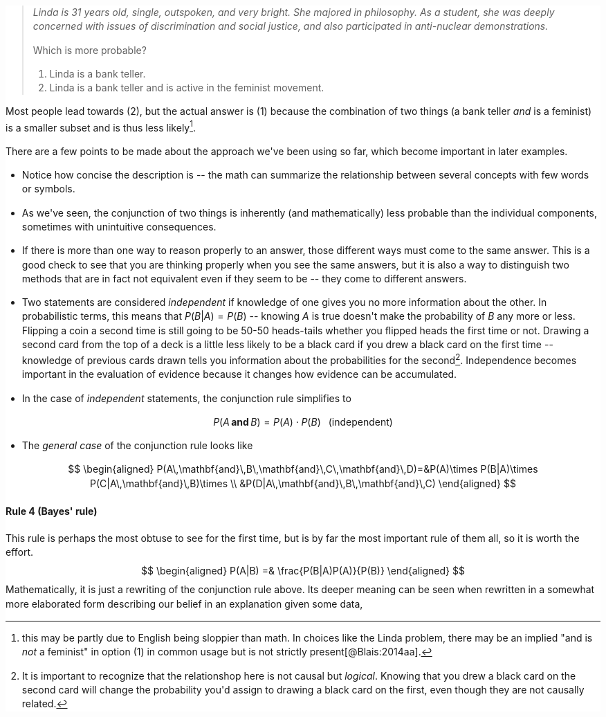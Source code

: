 > *Linda is 31 years old, single, outspoken, and very bright. She majored in philosophy. As a student, she was deeply concerned with issues of discrimination and social justice, and also participated in anti-nuclear demonstrations.*
>
> Which is more probable?
>
> 1. Linda is a bank teller.
> 2. Linda is a bank teller and is active in the feminist movement.

Most people lead towards (2), but the actual answer is (1) because the combination of two things (a bank teller *and* is a feminist) is a smaller subset and is thus less likely[^conjunctionenglish].

[^conjunctionenglish]: this may be partly due to English being sloppier than math.  In choices like the Linda problem, there may be an implied "and is *not* a feminist" in option (1) in common usage but is not strictly present[@Blais:2014aa].

There are a few points to be made about the approach we've been using so far, which become important in later examples.

- Notice how concise the description is -- the math can summarize the relationship between several concepts with few words or symbols.  

- As we've seen, the conjunction of two things is inherently (and mathematically) less probable than the individual components, sometimes with unintuitive consequences.

- If there is more than one way to reason properly to an answer, those different ways must come to the same answer.  This is a good check to see that you are thinking properly when you see the same answers, but it is also a way to distinguish two methods that are in fact not equivalent even if they seem to be -- they come to different answers.

- Two statements are considered *independent* if knowledge of one gives you no more information about the other.  In probabilistic terms, this means that $P(B|A)=P(B)$ -- knowing $A$ is true doesn't make the probability of $B$ any more or less.  Flipping a coin a second time is still going to be 50-50 heads-tails whether you flipped heads the first time or not.  Drawing a second card from the top of a deck is a little less likely to be a black card if you drew a black card on the first time -- knowledge of previous cards drawn tells you information about the probabilities for the second[^futurecards].  Independence becomes important in the evaluation of evidence because it changes how evidence can be accumulated.   

[^futurecards]: It is important to recognize that the relationshop here is not causal but *logical*.  Knowing that you drew a black card on the second card will change the probability you'd assign to drawing a black card on the first, even though they are not causally related.

- In the case of *independent* statements, the conjunction rule simplifies to

$$
P(A\,\mathbf{and}\,B) = P(A)\cdot P(B) \,\,\,\text{  (independent)}
$$

- The *general case* of the conjunction rule looks like

$$
\begin{aligned}
P(A\,\mathbf{and}\,B\,\mathbf{and}\,C\,\mathbf{and}\,D)=&P(A)\times P(B|A)\times P(C|A\,\mathbf{and}\,B)\times \\
&P(D|A\,\mathbf{and}\,B\,\mathbf{and}\,C)
\end{aligned}
$$

  

#### Rule 4 (Bayes' rule)

This rule is perhaps the most obtuse to see for the first time, but is by far the most important rule of them all, so it is worth the effort.  
$$
\begin{aligned}
P(A|B) =& \frac{P(B|A)P(A)}{P(B)}
\end{aligned}
$$
Mathematically, it is just a rewriting of the conjunction rule above.  Its deeper meaning can be seen when rewritten in a somewhat more elaborated form describing our belief in an explanation given some data,


[^equiv]: We use the symbol "$\equiv$" to denote a *definition*, not just the equality relationship denoted by the "=".
[^equal]: not all cases will lead to equal probabilities of the outcomes, because we almost always have *some* knowledge to go on. See the psychic octopus example in [@Blais:2014aa] for a specific case of this.
[^complicated]: The reader might be thinking at this time, "why do we have to do all this?  Seems complicated!"  I address this shortly, so please bear with me.
[^numerators]: Once we have the numerators, we can add them up to get the shared term $P(3\spadesuit,4\spadesuit)$
[^carrier]: An example of someone who should know better is Richard Carrier in his ["Is Philosophy Stupid" talk](http://www.youtube.com/watch?v=YLvWz9GQ3PQ)., his [books](http://www.amazon.com/Proving-History-Bayess-Theorem-Historical/dp/1616145595), and his [articles](http://infidels.org/library/modern/richard_carrier/theory.html).